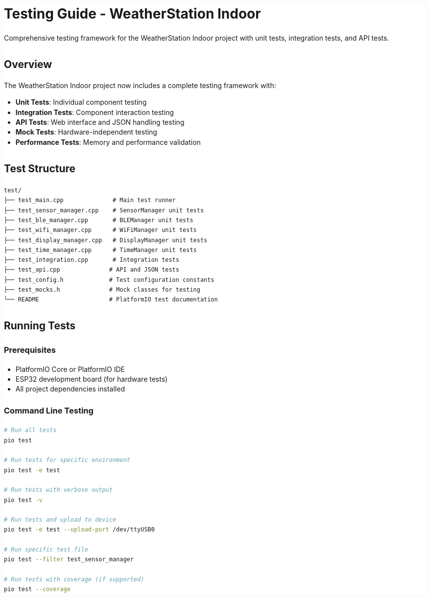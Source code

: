 # Testing Guide - WeatherStation Indoor

Comprehensive testing framework for the WeatherStation Indoor project with unit tests, integration tests, and API tests.

## Overview

The WeatherStation Indoor project now includes a complete testing framework with:

- **Unit Tests**: Individual component testing
- **Integration Tests**: Component interaction testing  
- **API Tests**: Web interface and JSON handling testing
- **Mock Tests**: Hardware-independent testing
- **Performance Tests**: Memory and performance validation

## Test Structure

```
test/
├── test_main.cpp              # Main test runner
├── test_sensor_manager.cpp    # SensorManager unit tests
├── test_ble_manager.cpp       # BLEManager unit tests
├── test_wifi_manager.cpp      # WiFiManager unit tests
├── test_display_manager.cpp   # DisplayManager unit tests
├── test_time_manager.cpp      # TimeManager unit tests
├── test_integration.cpp       # Integration tests
├── test_api.cpp              # API and JSON tests
├── test_config.h             # Test configuration constants
├── test_mocks.h              # Mock classes for testing
└── README                    # PlatformIO test documentation
```

## Running Tests

### Prerequisites

- PlatformIO Core or PlatformIO IDE
- ESP32 development board (for hardware tests)
- All project dependencies installed

### Command Line Testing

```bash
# Run all tests
pio test

# Run tests for specific environment
pio test -e test

# Run tests with verbose output
pio test -v

# Run tests and upload to device
pio test -e test --upload-port /dev/ttyUSB0

# Run specific test file
pio test --filter test_sensor_manager

# Run tests with coverage (if supported)
pio test --coverage
```

